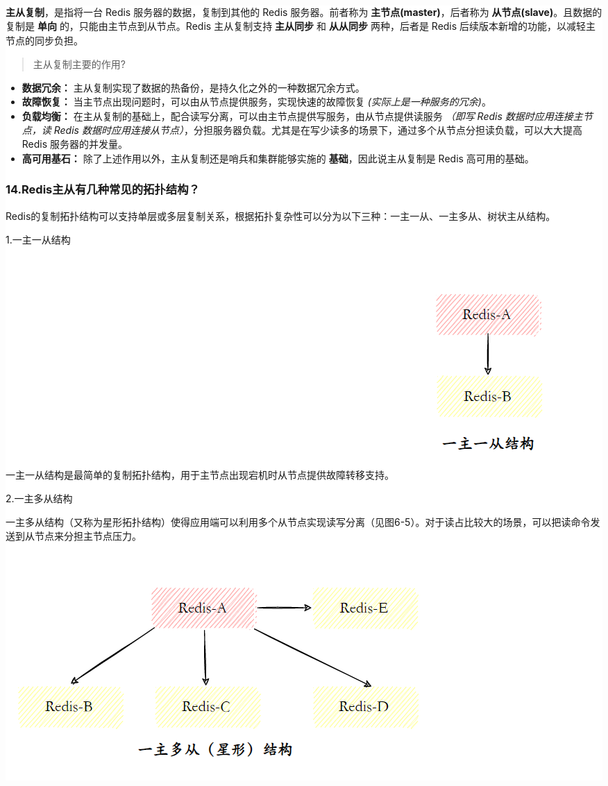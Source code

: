 
**主从复制**，是指将一台 Redis 服务器的数据，复制到其他的 Redis 服务器。前者称为 **主节点(master)**，后者称为 **从节点(slave)**。且数据的复制是 **单向** 的，只能由主节点到从节点。Redis 主从复制支持 **主从同步** 和 **从从同步** 两种，后者是 Redis 后续版本新增的功能，以减轻主节点的同步负担。

> 主从复制主要的作用?

- **数据冗余：** 主从复制实现了数据的热备份，是持久化之外的一种数据冗余方式。
- **故障恢复：** 当主节点出现问题时，可以由从节点提供服务，实现快速的故障恢复 *(实际上是一种服务的冗余)*。
- **负载均衡：** 在主从复制的基础上，配合读写分离，可以由主节点提供写服务，由从节点提供读服务 *（即写 Redis 数据时应用连接主节点，读 Redis 数据时应用连接从节点）*，分担服务器负载。尤其是在写少读多的场景下，通过多个从节点分担读负载，可以大大提高 Redis 服务器的并发量。
- **高可用基石：** 除了上述作用以外，主从复制还是哨兵和集群能够实施的 **基础**，因此说主从复制是 Redis 高可用的基础。


### 14.Redis主从有几种常见的拓扑结构？

Redis的复制拓扑结构可以支持单层或多层复制关系，根据拓扑复杂性可以分为以下三种：一主一从、一主多从、树状主从结构。

1.一主一从结构 

一主一从结构是最简单的复制拓扑结构，用于主节点出现宕机时从节点提供故障转移支持。
![Alt text](assets/image-454.png)

2.一主多从结构

一主多从结构（又称为星形拓扑结构）使得应用端可以利用多个从节点实现读写分离（见图6-5）。对于读占比较大的场景，可以把读命令发送到从节点来分担主节点压力。

![Alt text](assets/image-455.png)
